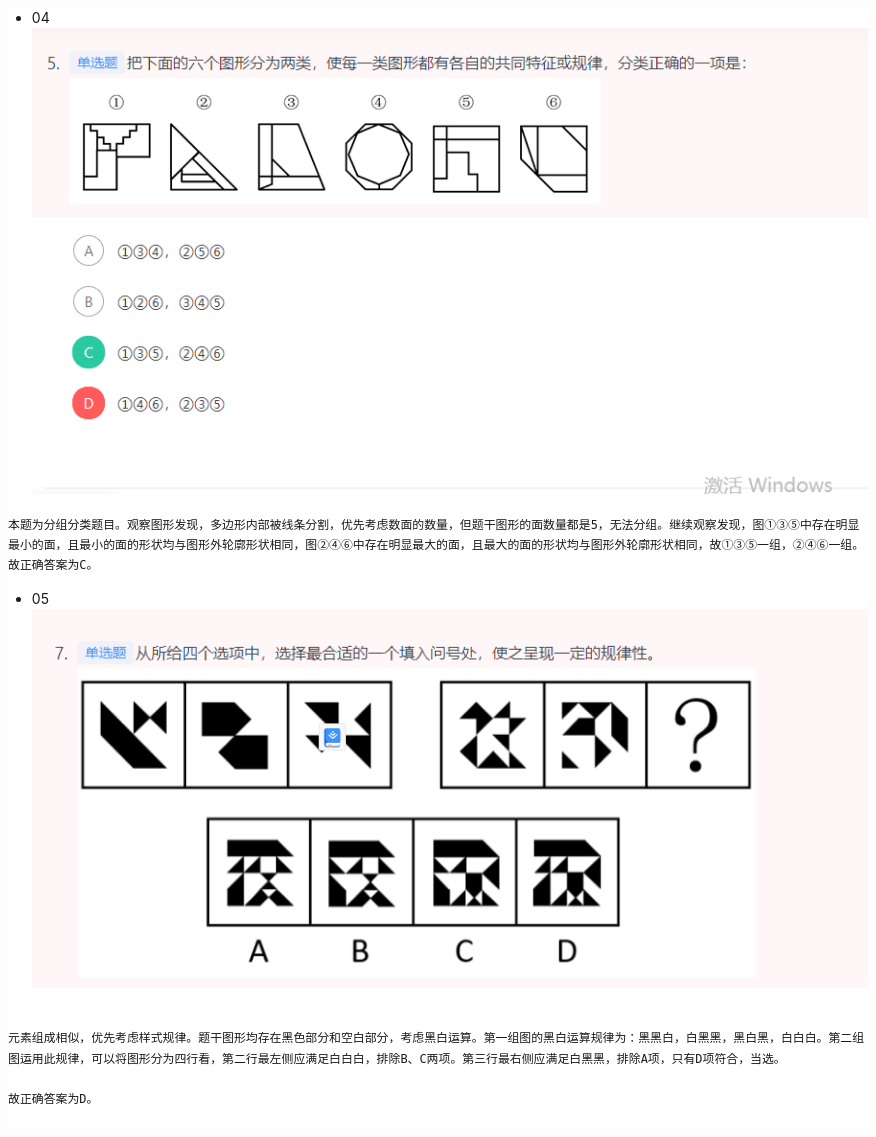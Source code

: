 - 04
![111](../images3/21.png)

```
本题为分组分类题目。观察图形发现，多边形内部被线条分割，优先考虑数面的数量，但题干图形的面数量都是5，无法分组。继续观察发现，图①③⑤中存在明显最小的面，且最小的面的形状均与图形外轮廓形状相同，图②④⑥中存在明显最大的面，且最大的面的形状均与图形外轮廓形状相同，故①③⑤一组，②④⑥一组。
故正确答案为C。
```

- 05
![111](../images3/22.png)
```

元素组成相似，优先考虑样式规律。题干图形均存在黑色部分和空白部分，考虑黑白运算。第一组图的黑白运算规律为：黑黑白，白黑黑，黑白黑，白白白。第二组图运用此规律，可以将图形分为四行看，第二行最左侧应满足白白白，排除B、C两项。第三行最右侧应满足白黑黑，排除A项，只有D项符合，当选。

故正确答案为D。


```
